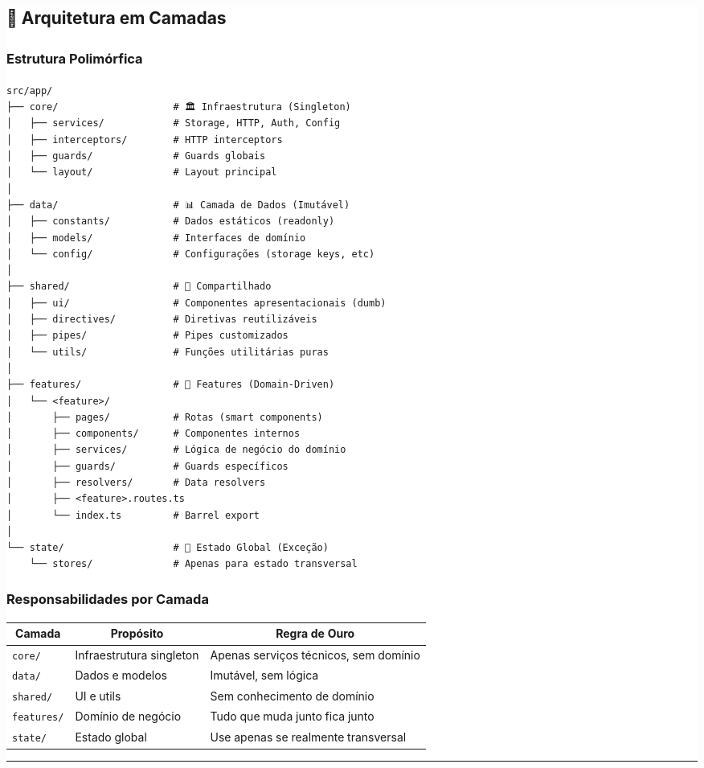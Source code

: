 
## 📁 Arquitetura em Camadas

### Estrutura Polimórfica

```
src/app/
├── core/                    # 🏛️ Infraestrutura (Singleton)
│   ├── services/            # Storage, HTTP, Auth, Config
│   ├── interceptors/        # HTTP interceptors
│   ├── guards/              # Guards globais
│   └── layout/              # Layout principal
│
├── data/                    # 📊 Camada de Dados (Imutável)
│   ├── constants/           # Dados estáticos (readonly)
│   ├── models/              # Interfaces de domínio
│   └── config/              # Configurações (storage keys, etc)
│
├── shared/                  # 🧩 Compartilhado
│   ├── ui/                  # Componentes apresentacionais (dumb)
│   ├── directives/          # Diretivas reutilizáveis
│   ├── pipes/               # Pipes customizados
│   └── utils/               # Funções utilitárias puras
│
├── features/                # 🎯 Features (Domain-Driven)
│   └── <feature>/
│       ├── pages/           # Rotas (smart components)
│       ├── components/      # Componentes internos
│       ├── services/        # Lógica de negócio do domínio
│       ├── guards/          # Guards específicos
│       ├── resolvers/       # Data resolvers
│       ├── <feature>.routes.ts
│       └── index.ts         # Barrel export
│
└── state/                   # 🔄 Estado Global (Exceção)
    └── stores/              # Apenas para estado transversal
```

### Responsabilidades por Camada

| Camada | Propósito | Regra de Ouro |
|--------|-----------|---------------|
| `core/` | Infraestrutura singleton | Apenas serviços técnicos, sem domínio |
| `data/` | Dados e modelos | Imutável, sem lógica |
| `shared/` | UI e utils | Sem conhecimento de domínio |
| `features/` | Domínio de negócio | Tudo que muda junto fica junto |
| `state/` | Estado global | Use apenas se realmente transversal |

---
